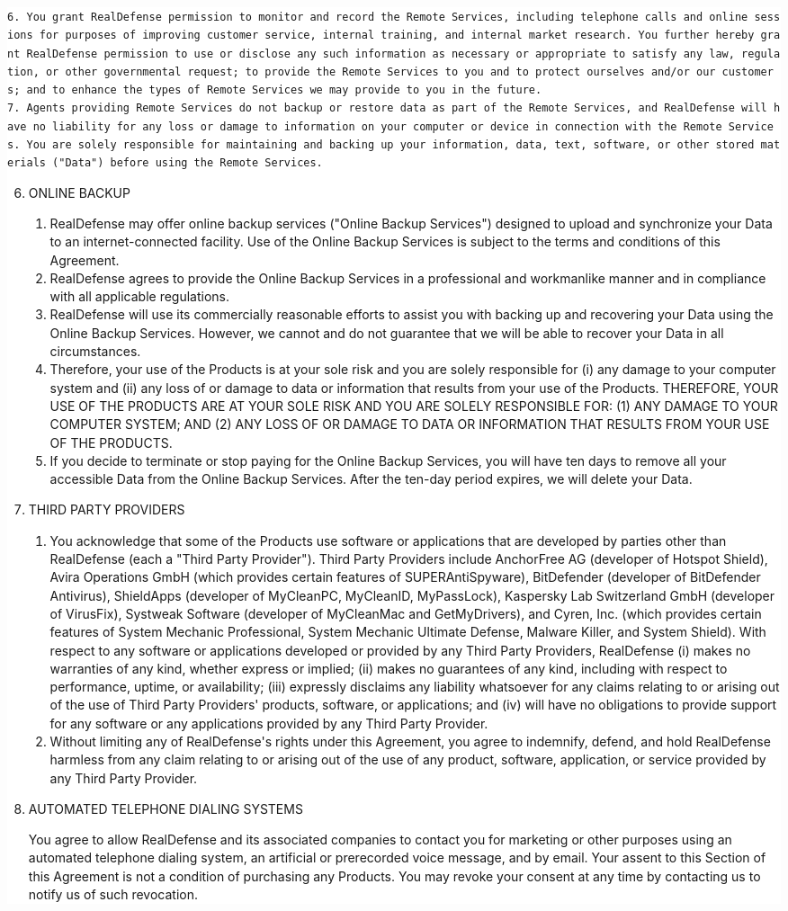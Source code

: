     6. You grant RealDefense permission to monitor and record the Remote Services, including telephone calls and online sessions for purposes of improving customer service, internal training, and internal market research. You further hereby grant RealDefense permission to use or disclose any such information as necessary or appropriate to satisfy any law, regulation, or other governmental request; to provide the Remote Services to you and to protect ourselves and/or our customers; and to enhance the types of Remote Services we may provide to you in the future.
    7. Agents providing Remote Services do not backup or restore data as part of the Remote Services, and RealDefense will have no liability for any loss or damage to information on your computer or device in connection with the Remote Services. You are solely responsible for maintaining and backing up your information, data, text, software, or other stored materials ("Data") before using the Remote Services.
6. ONLINE BACKUP
    1. RealDefense may offer online backup services ("Online Backup Services") designed to upload and synchronize your Data to an internet-connected facility. Use of the Online Backup Services is subject to the terms and conditions of this Agreement.
    2. RealDefense agrees to provide the Online Backup Services in a professional and workmanlike manner and in compliance with all applicable regulations.
    3. RealDefense will use its commercially reasonable efforts to assist you with backing up and recovering your Data using the Online Backup Services. However, we cannot and do not guarantee that we will be able to recover your Data in all circumstances.
    4. Therefore, your use of the Products is at your sole risk and you are solely responsible for (i) any damage to your computer system and (ii) any loss of or damage to data or information that results from your use of the Products. THEREFORE, YOUR USE OF THE PRODUCTS ARE AT YOUR SOLE RISK AND YOU ARE SOLELY RESPONSIBLE FOR: (1) ANY DAMAGE TO YOUR COMPUTER SYSTEM; AND (2) ANY LOSS OF OR DAMAGE TO DATA OR INFORMATION THAT RESULTS FROM YOUR USE OF THE PRODUCTS.
    5. If you decide to terminate or stop paying for the Online Backup Services, you will have ten days to remove all your accessible Data from the Online Backup Services. After the ten-day period expires, we will delete your Data.
7. THIRD PARTY PROVIDERS
    1. You acknowledge that some of the Products use software or applications that are developed by parties other than RealDefense (each a "Third Party Provider"). Third Party Providers include AnchorFree AG (developer of Hotspot Shield), Avira Operations GmbH (which provides certain features of SUPERAntiSpyware), BitDefender (developer of BitDefender Antivirus), ShieldApps (developer of MyCleanPC, MyCleanID, MyPassLock), Kaspersky Lab Switzerland GmbH (developer of VirusFix), Systweak Software (developer of MyCleanMac and GetMyDrivers), and Cyren, Inc. (which provides certain features of System Mechanic Professional, System Mechanic Ultimate Defense, Malware Killer, and System Shield). With respect to any software or applications developed or provided by any Third Party Providers, RealDefense (i) makes no warranties of any kind, whether express or implied; (ii) makes no guarantees of any kind, including with respect to performance, uptime, or availability; (iii) expressly disclaims any liability whatsoever for any claims relating to or arising out of the use of Third Party Providers' products, software, or applications; and (iv) will have no obligations to provide support for any software or any applications provided by any Third Party Provider.
    2. Without limiting any of RealDefense's rights under this Agreement, you agree to indemnify, defend, and hold RealDefense harmless from any claim relating to or arising out of the use of any product, software, application, or service provided by any Third Party Provider.
8. AUTOMATED TELEPHONE DIALING SYSTEMS
    
    You agree to allow RealDefense and its associated companies to contact you for marketing or other purposes using an automated telephone dialing system, an artificial or prerecorded voice message, and by email. Your assent to this Section of this Agreement is not a condition of purchasing any Products. You may revoke your consent at any time by contacting us to notify us of such revocation.
    